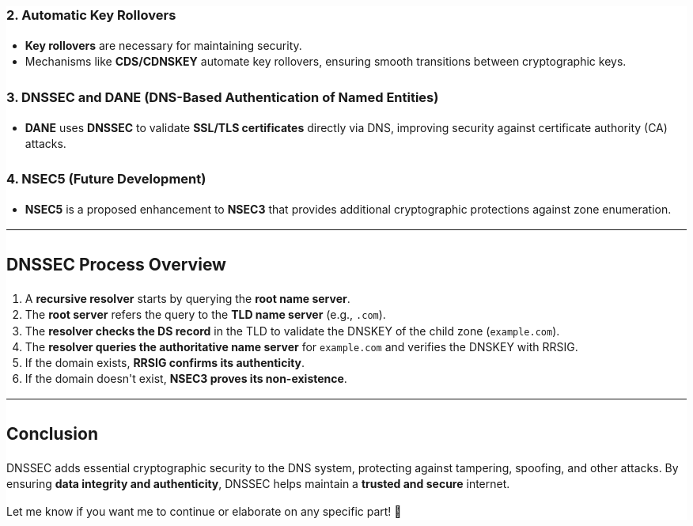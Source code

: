 ### **2. Automatic Key Rollovers**  
- **Key rollovers** are necessary for maintaining security.  
- Mechanisms like **CDS/CDNSKEY** automate key rollovers, ensuring smooth transitions between cryptographic keys.  

### **3. DNSSEC and DANE (DNS-Based Authentication of Named Entities)**  
- **DANE** uses **DNSSEC** to validate **SSL/TLS certificates** directly via DNS, improving security against certificate authority (CA) attacks.  

### **4. NSEC5 (Future Development)**  
- **NSEC5** is a proposed enhancement to **NSEC3** that provides additional cryptographic protections against zone enumeration.  

---

## **DNSSEC Process Overview**  

1. A **recursive resolver** starts by querying the **root name server**.  
2. The **root server** refers the query to the **TLD name server** (e.g., `.com`).  
3. The **resolver checks the DS record** in the TLD to validate the DNSKEY of the child zone (`example.com`).  
4. The **resolver queries the authoritative name server** for `example.com` and verifies the DNSKEY with RRSIG.  
5. If the domain exists, **RRSIG confirms its authenticity**.  
6. If the domain doesn't exist, **NSEC3 proves its non-existence**.  

---

## **Conclusion**  

DNSSEC adds essential cryptographic security to the DNS system, protecting against tampering, spoofing, and other attacks. By ensuring **data integrity and authenticity**, DNSSEC helps maintain a **trusted and secure** internet.  

Let me know if you want me to continue or elaborate on any specific part! 🚀
